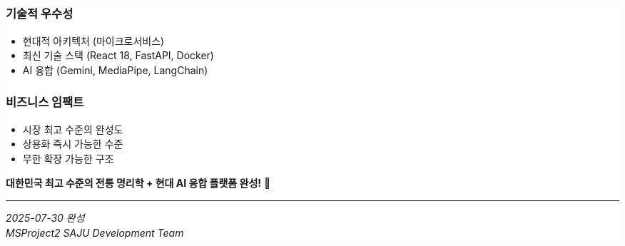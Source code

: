 ### 기술적 우수성
- 현대적 아키텍처 (마이크로서비스)
- 최신 기술 스택 (React 18, FastAPI, Docker)
- AI 융합 (Gemini, MediaPipe, LangChain)

### 비즈니스 임팩트
- 시장 최고 수준의 완성도
- 상용화 즉시 가능한 수준
- 무한 확장 가능한 구조

**대한민국 최고 수준의 전통 명리학 + 현대 AI 융합 플랫폼 완성!** 🚀

---

*2025-07-30 완성*  
*MSProject2 SAJU Development Team*